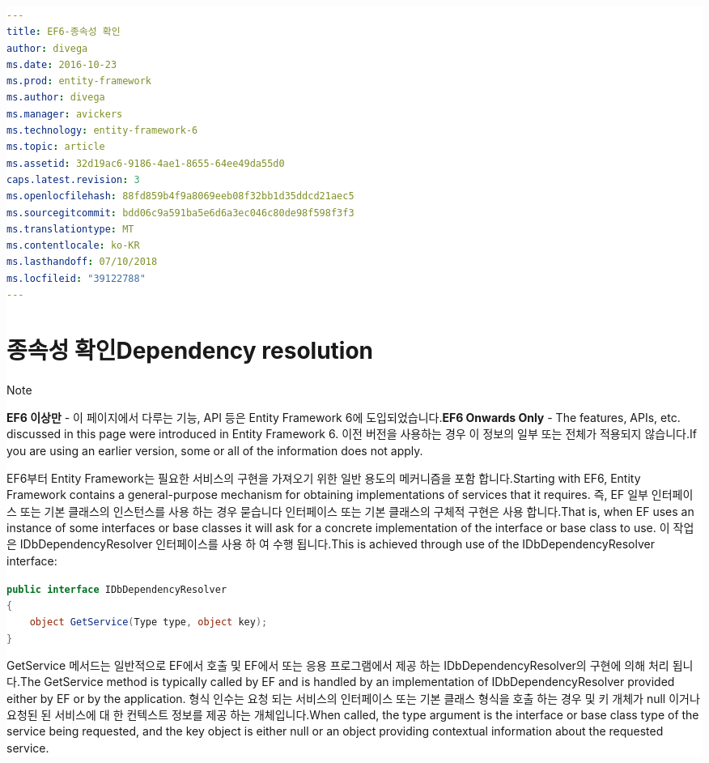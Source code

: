 ```yaml
---
title: EF6-종속성 확인
author: divega
ms.date: 2016-10-23
ms.prod: entity-framework
ms.author: divega
ms.manager: avickers
ms.technology: entity-framework-6
ms.topic: article
ms.assetid: 32d19ac6-9186-4ae1-8655-64ee49da55d0
caps.latest.revision: 3
ms.openlocfilehash: 88fd859b4f9a8069eeb08f32bb1d35ddcd21aec5
ms.sourcegitcommit: bdd06c9a591ba5e6d6a3ec046c80de98f598f3f3
ms.translationtype: MT
ms.contentlocale: ko-KR
ms.lasthandoff: 07/10/2018
ms.locfileid: "39122788"
---
```

# <a name="dependency-resolution"></a><span data-ttu-id="d6e73-102">종속성 확인</span><span class="sxs-lookup"><span data-stu-id="d6e73-102">Dependency resolution</span></span>
> [!NOTE]
> <span data-ttu-id="d6e73-103">**EF6 이상만** - 이 페이지에서 다루는 기능, API 등은 Entity Framework 6에 도입되었습니다.</span><span class="sxs-lookup"><span data-stu-id="d6e73-103">**EF6 Onwards Only** - The features, APIs, etc. discussed in this page were introduced in Entity Framework 6.</span></span> <span data-ttu-id="d6e73-104">이전 버전을 사용하는 경우 이 정보의 일부 또는 전체가 적용되지 않습니다.</span><span class="sxs-lookup"><span data-stu-id="d6e73-104">If you are using an earlier version, some or all of the information does not apply.</span></span>  

<span data-ttu-id="d6e73-105">EF6부터 Entity Framework는 필요한 서비스의 구현을 가져오기 위한 일반 용도의 메커니즘을 포함 합니다.</span><span class="sxs-lookup"><span data-stu-id="d6e73-105">Starting with EF6, Entity Framework contains a general-purpose mechanism for obtaining implementations of services that it requires.</span></span> <span data-ttu-id="d6e73-106">즉, EF 일부 인터페이스 또는 기본 클래스의 인스턴스를 사용 하는 경우 묻습니다 인터페이스 또는 기본 클래스의 구체적 구현은 사용 합니다.</span><span class="sxs-lookup"><span data-stu-id="d6e73-106">That is, when EF uses an instance of some interfaces or base classes it will ask for a concrete implementation of the interface or base class to use.</span></span> <span data-ttu-id="d6e73-107">이 작업은 IDbDependencyResolver 인터페이스를 사용 하 여 수행 됩니다.</span><span class="sxs-lookup"><span data-stu-id="d6e73-107">This is achieved through use of the IDbDependencyResolver interface:</span></span>  

``` csharp
public interface IDbDependencyResolver
{
    object GetService(Type type, object key);
}
```  

<span data-ttu-id="d6e73-108">GetService 메서드는 일반적으로 EF에서 호출 및 EF에서 또는 응용 프로그램에서 제공 하는 IDbDependencyResolver의 구현에 의해 처리 됩니다.</span><span class="sxs-lookup"><span data-stu-id="d6e73-108">The GetService method is typically called by EF and is handled by an implementation of IDbDependencyResolver provided either by EF or by the application.</span></span> <span data-ttu-id="d6e73-109">형식 인수는 요청 되는 서비스의 인터페이스 또는 기본 클래스 형식을 호출 하는 경우 및 키 개체가 null 이거나 요청된 된 서비스에 대 한 컨텍스트 정보를 제공 하는 개체입니다.</span><span class="sxs-lookup"><span data-stu-id="d6e73-109">When called, the type argument is the interface or base class type of the service being requested, and the key object is either null or an object providing contextual information about the requested service.</span></span>  
